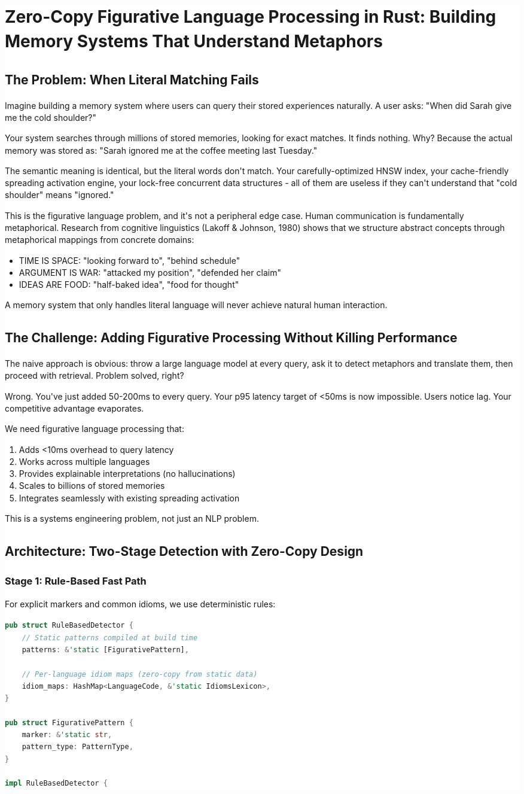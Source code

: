 # Zero-Copy Figurative Language Processing in Rust: Building Memory Systems That Understand Metaphors

## The Problem: When Literal Matching Fails

Imagine building a memory system where users can query their stored experiences naturally. A user asks: "When did Sarah give me the cold shoulder?"

Your system searches through millions of stored memories, looking for exact matches. It finds nothing. Why? Because the actual memory was stored as: "Sarah ignored me at the coffee meeting last Tuesday."

The semantic meaning is identical, but the literal words don't match. Your carefully-optimized HNSW index, your cache-friendly spreading activation engine, your lock-free concurrent data structures - all of them are useless if they can't understand that "cold shoulder" means "ignored."

This is the figurative language problem, and it's not a peripheral edge case. Human communication is fundamentally metaphorical. Research from cognitive linguistics (Lakoff & Johnson, 1980) shows that we structure abstract concepts through metaphorical mappings from concrete domains:

- TIME IS SPACE: "looking forward to", "behind schedule"
- ARGUMENT IS WAR: "attacked my position", "defended her claim"
- IDEAS ARE FOOD: "half-baked idea", "food for thought"

A memory system that only handles literal language will never achieve natural human interaction.

## The Challenge: Adding Figurative Processing Without Killing Performance

The naive approach is obvious: throw a large language model at every query, ask it to detect metaphors and translate them, then proceed with retrieval. Problem solved, right?

Wrong. You've just added 50-200ms to every query. Your p95 latency target of <50ms is now impossible. Users notice lag. Your competitive advantage evaporates.

We need figurative language processing that:
1. Adds <10ms overhead to query latency
2. Works across multiple languages
3. Provides explainable interpretations (no hallucinations)
4. Scales to billions of stored memories
5. Integrates seamlessly with existing spreading activation

This is a systems engineering problem, not just an NLP problem.

## Architecture: Two-Stage Detection with Zero-Copy Design

### Stage 1: Rule-Based Fast Path

For explicit markers and common idioms, we use deterministic rules:

```rust
pub struct RuleBasedDetector {
    // Static patterns compiled at build time
    patterns: &'static [FigurativePattern],

    // Per-language idiom maps (zero-copy from static data)
    idiom_maps: HashMap<LanguageCode, &'static IdiomsLexicon>,
}

pub struct FigurativePattern {
    marker: &'static str,
    pattern_type: PatternType,
}

impl RuleBasedDetector {
```
